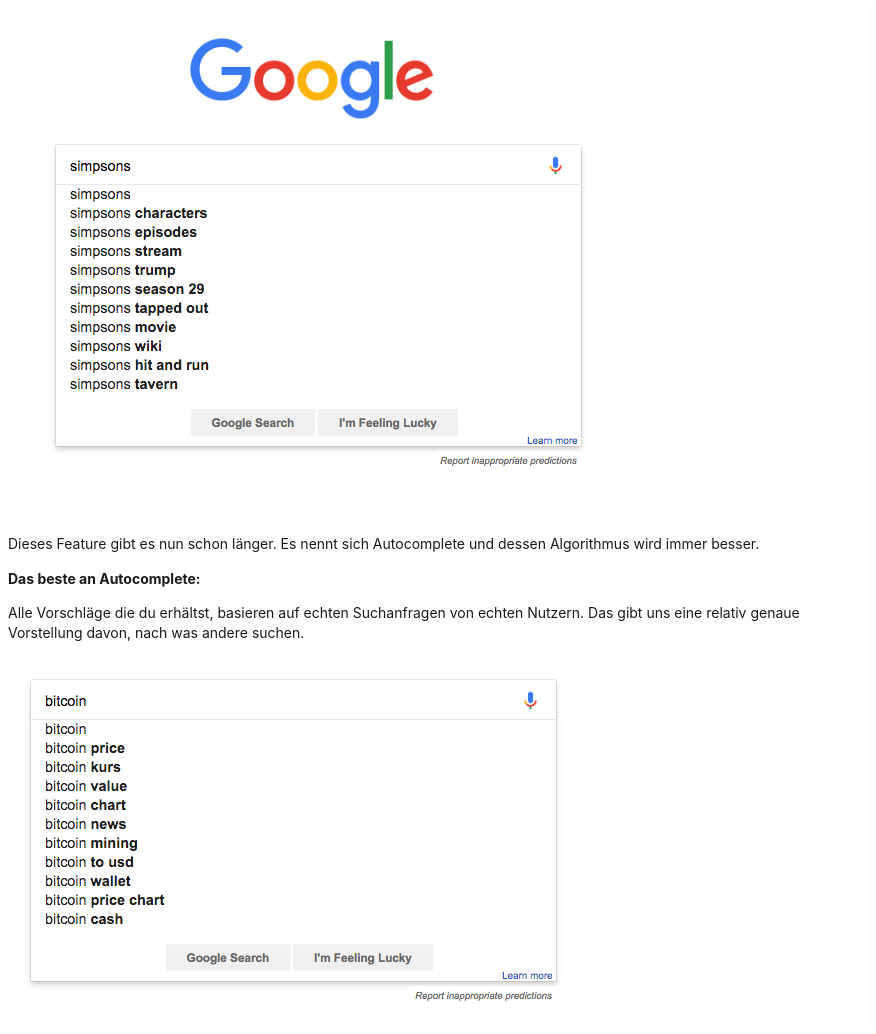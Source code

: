 <img src="/img/google-autocomplete-beispiel-1.png" alt="google-autocomplete-beispiel-1" width="643" height="507" class="alignnone size-full wp-image-1130" />

Dieses Feature gibt es nun schon länger. Es nennt sich Autocomplete und dessen Algorithmus wird immer besser.

<strong>Das beste an Autocomplete:</strong>

Alle Vorschläge die du erhältst, basieren auf echten Suchanfragen von echten Nutzern. Das gibt uns eine relativ genaue Vorstellung davon, nach was andere suchen.

<img src="/img/google-autocomplete-beispiel-2.png" alt="google-autocomplete-beispiel-2" width="579" height="363" class="alignnone size-full wp-image-1131" />
